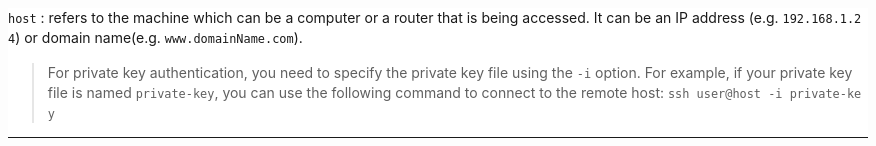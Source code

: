 `host` : refers to the machine which can be a computer or a router that is being accessed. It can be an IP address (e.g. `192.168.1.24`) or domain name(e.g. `www.domainName.com`).


> For private key authentication, you need to specify the private key file using the `-i` option. For example, if your private key file is named `private-key`, you can use the following command to connect to the remote host: `ssh user@host -i private-key`

----------------------------------------------